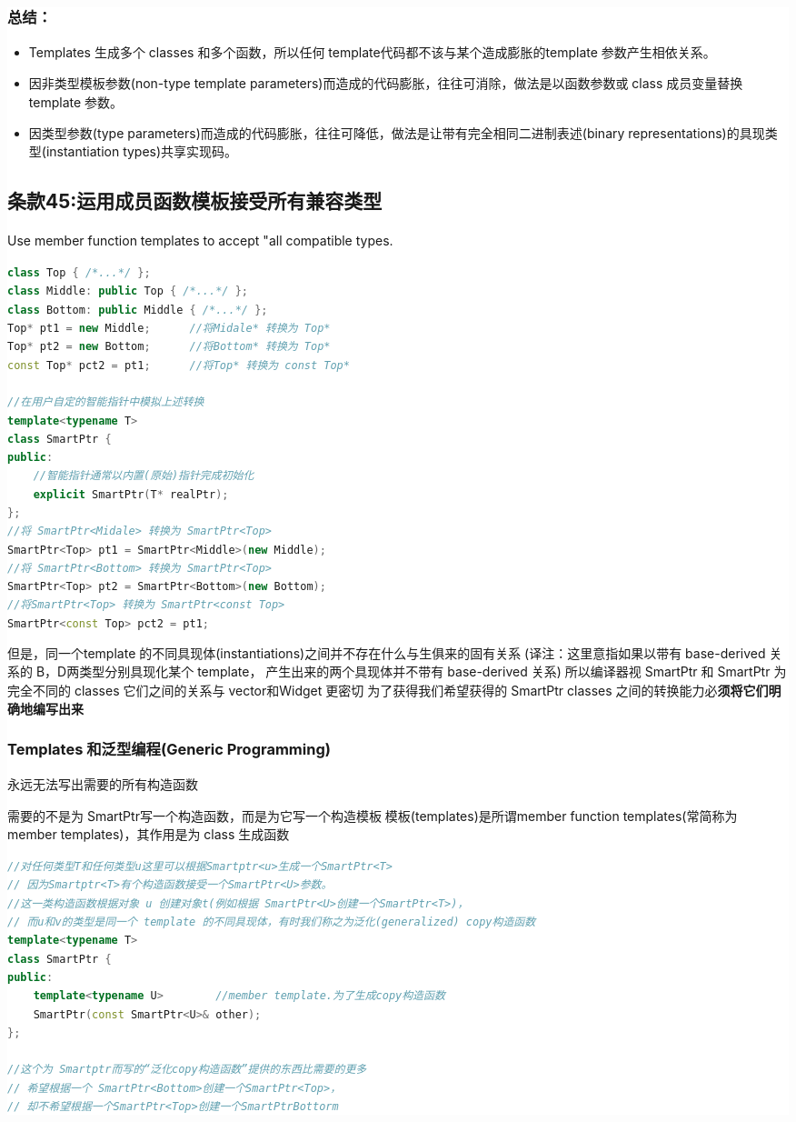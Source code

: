 ### 总结：

- Templates 生成多个 classes 和多个函数，所以任何 template代码都不该与某个造成膨胀的template 参数产生相依关系。

- 因非类型模板参数(non-type template parameters)而造成的代码膨胀，往往可消除，做法是以函数参数或 class 成员变量替换template 参数。

- 因类型参数(type parameters)而造成的代码膨胀，往往可降低，做法是让带有完全相同二进制表述(binary representations)的具现类型(instantiation types)共享实现码。

  

## 条款45:运用成员函数模板接受所有兼容类型

Use member function templates to accept "all compatible types.

```c++
class Top { /*...*/ };
class Middle: public Top { /*...*/ };
class Bottom: public Middle { /*...*/ };
Top* pt1 = new Middle;		//将Midale* 转换为 Top*
Top* pt2 = new Bottom;		//将Bottom* 转换为 Top*
const Top* pct2 = pt1;		//将Top* 转换为 const Top*

//在用户自定的智能指针中模拟上述转换
template<typename T>
class SmartPtr {
public:
    //智能指针通常以内置(原始)指针完成初始化
    explicit SmartPtr(T* realPtr);
};
//将 SmartPtr<Midale> 转换为 SmartPtr<Top>
SmartPtr<Top> pt1 = SmartPtr<Middle>(new Middle);
//将 SmartPtr<Bottom> 转换为 SmartPtr<Top>
SmartPtr<Top> pt2 = SmartPtr<Bottom>(new Bottom);
//将SmartPtr<Top> 转换为 SmartPtr<const Top>
SmartPtr<const Top> pct2 = pt1;
```

但是，同一个template 的不同具现体(instantiations)之间并不存在什么与生俱来的固有关系
	(译注：这里意指如果以带有 base-derived 关系的 B，D两类型分别具现化某个 template，
		产生出来的两个具现体并不带有 base-derived 关系)
所以编译器视 SmartPtr<Middle> 和 SmartPtr<Top> 为完全不同的 classes
	它们之间的关系与 vector<float>和Widget 更密切
为了获得我们希望获得的 SmartPtr classes 之间的转换能力必**须将它们明确地编写出来**

### Templates 和泛型编程(Generic Programming)

永远无法写出需要的所有构造函数

需要的不是为 SmartPtr写一个构造函数，而是为它写一个构造模板
	模板(templates)是所谓member function templates(常简称为 member templates)，其作用是为 class 生成函数

```c++
//对任何类型T和任何类型u这里可以根据Smartptr<u>生成一个SmartPtr<T>
// 因为Smartptr<T>有个构造函数接受一个SmartPtr<U>参数。
//这一类构造函数根据对象 u 创建对象t(例如根据 SmartPtr<U>创建一个SmartPtr<T>)，
// 而u和v的类型是同一个 template 的不同具现体，有时我们称之为泛化(generalized) copy构造函数
template<typename T>
class SmartPtr {
public:
    template<typename U>		//member template.为了生成copy构造函数
    SmartPtr(const SmartPtr<U>& other);
};

//这个为 Smartptr而写的“泛化copy构造函数”提供的东西比需要的更多
// 希望根据一个 SmartPtr<Bottom>创建一个SmartPtr<Top>，
// 却不希望根据一个SmartPtr<Top>创建一个SmartPtrBottorm
```